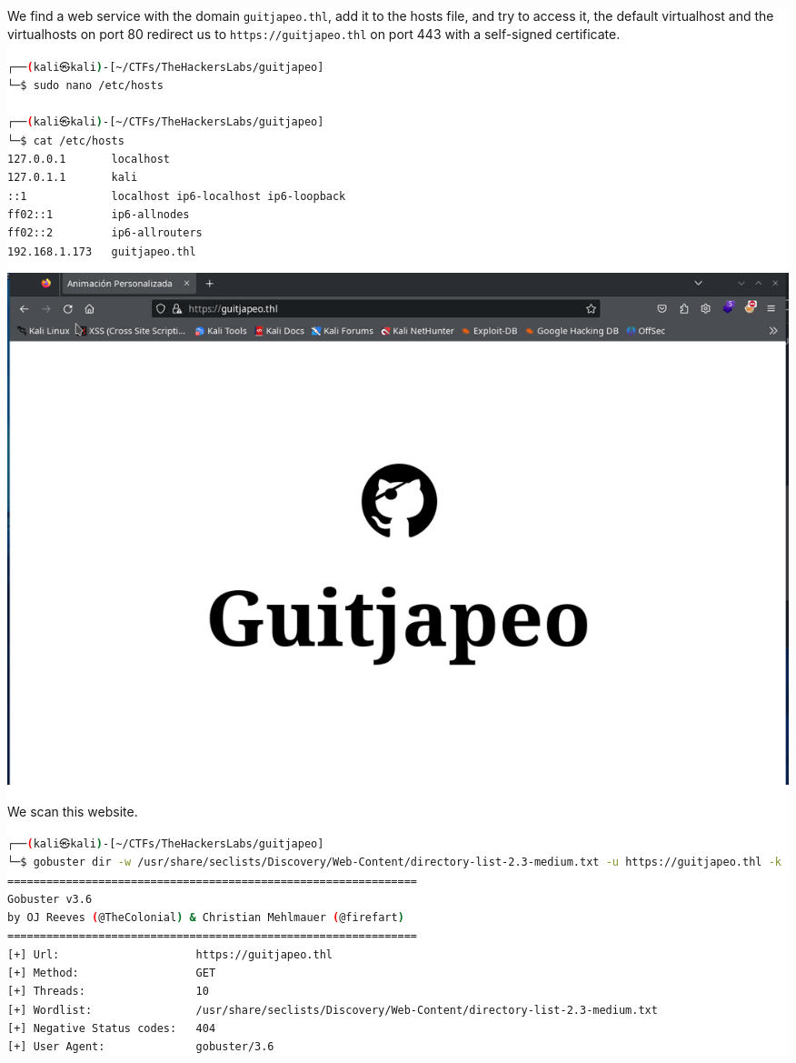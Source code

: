 We find a web service with the domain `guitjapeo.thl`, add it to the hosts file, and try to access it, the default virtualhost and the virtualhosts on port 80 redirect us to `https://guitjapeo.thl` on port 443 with a self-signed certificate.

```bash
┌──(kali㉿kali)-[~/CTFs/TheHackersLabs/guitjapeo]
└─$ sudo nano /etc/hosts                                           
                                                                                                              
┌──(kali㉿kali)-[~/CTFs/TheHackersLabs/guitjapeo]
└─$ cat /etc/hosts
127.0.0.1       localhost
127.0.1.1       kali
::1             localhost ip6-localhost ip6-loopback
ff02::1         ip6-allnodes
ff02::2         ip6-allrouters
192.168.1.173   guitjapeo.thl
```

![guitjapeo.thl](../../assets/images/guitjapeo/image-1.png)

We scan this website.

```bash
┌──(kali㉿kali)-[~/CTFs/TheHackersLabs/guitjapeo]
└─$ gobuster dir -w /usr/share/seclists/Discovery/Web-Content/directory-list-2.3-medium.txt -u https://guitjapeo.thl -k
===============================================================
Gobuster v3.6
by OJ Reeves (@TheColonial) & Christian Mehlmauer (@firefart)
===============================================================
[+] Url:                     https://guitjapeo.thl
[+] Method:                  GET
[+] Threads:                 10
[+] Wordlist:                /usr/share/seclists/Discovery/Web-Content/directory-list-2.3-medium.txt
[+] Negative Status codes:   404
[+] User Agent:              gobuster/3.6
```